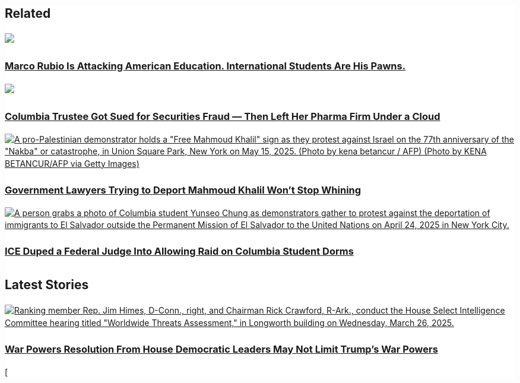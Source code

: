## Related

[![](https://theintercept.com/wp-content/uploads/2025/05/crop_GettyImages-2194097519-e1748554063695.jpg)](https://theintercept.com/2025/05/30/rubio-trump-international-students-colleges/)

### [Marco Rubio Is Attacking American Education. International Students Are His Pawns.](https://theintercept.com/2025/05/30/rubio-trump-international-students-colleges/)

[![](https://theintercept.com/wp-content/uploads/2025/05/Shendelman2-copy-e1748356832932.jpg)](https://theintercept.com/2025/05/27/columbia-university-trustee-shendelman-sued-pharma/)

### [Columbia Trustee Got Sued for Securities Fraud — Then Left Her Pharma Firm Under a Cloud](https://theintercept.com/2025/05/27/columbia-university-trustee-shendelman-sued-pharma/)

[![A pro-Palestinian demonstrator holds a "Free Mahmoud Khalil" sign as they protest against Israel on the 77th anniversary of the "Nakba" or catastrophe, in Union Square Park, New York on May 15, 2025. (Photo by kena betancur / AFP) (Photo by KENA BETANCUR/AFP via Getty Images)](https://theintercept.com/wp-content/uploads/2025/05/GettyImages-2214697070_6b5d80-e1747425258104.jpg)](https://theintercept.com/2025/05/17/mahmoud-khalil-trump-lawyers-deport-immigrants/)

### [Government Lawyers Trying to Deport Mahmoud Khalil Won’t Stop Whining](https://theintercept.com/2025/05/17/mahmoud-khalil-trump-lawyers-deport-immigrants/)

[![A person grabs a photo of Columbia student Yunseo Chung as demonstrators gather to protest against the deportation of immigrants to El Salvador outside the Permanent Mission of El Salvador to the United Nations on April 24, 2025 in New York City.](https://theintercept.com/wp-content/uploads/2025/05/GettyImages-2211837970-e1747248924377.jpg)](https://theintercept.com/2025/05/14/yunseo-chung-ice-search-warrant-columbia-immigrants/)

### [ICE Duped a Federal Judge Into Allowing Raid on Columbia Student Dorms](https://theintercept.com/2025/05/14/yunseo-chung-ice-search-warrant-columbia-immigrants/)

## Latest Stories

[![Ranking member Rep. Jim Himes, D-Conn., right, and Chairman Rick Crawford, R-Ark., conduct the House Select Intelligence Committee hearing titled "Worldwide Threats Assessment," in Longworth building on Wednesday, March 26, 2025.](https://theintercept.com/wp-content/uploads/2025/06/AP25087709550484-e1750874098599.jpg?fit=768%2C512)](https://theintercept.com/2025/06/25/democrats-war-powers-resolutions-trump-israel-iran/)

### [War Powers Resolution From House Democratic Leaders May Not Limit Trump’s War Powers](https://theintercept.com/2025/06/25/democrats-war-powers-resolutions-trump-israel-iran/)

[
